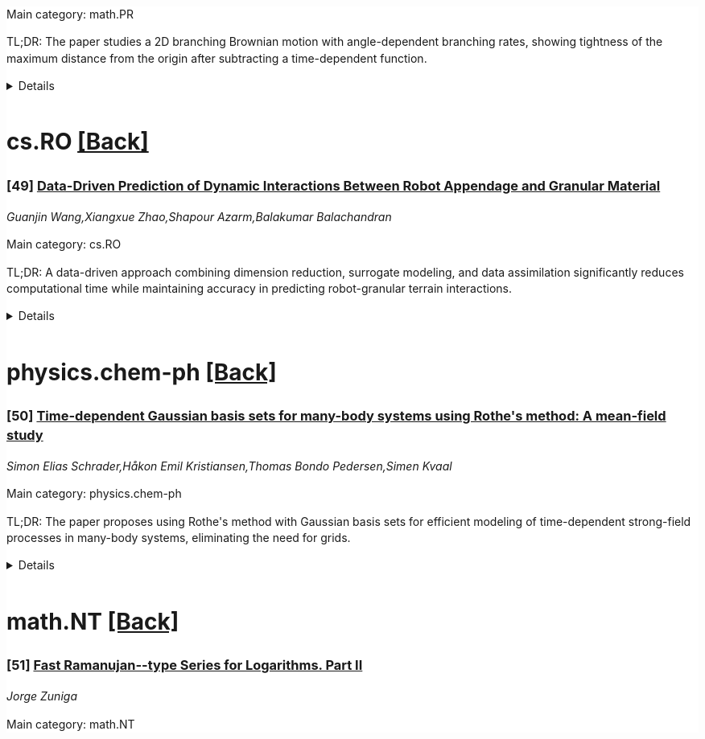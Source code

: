 Main category: math.PR

TL;DR: The paper studies a 2D branching Brownian motion with angle-dependent branching rates, showing tightness of the maximum distance from the origin after subtracting a time-dependent function.


<details><summary>Details</summary></details>


<div id='cs.RO'></div>

# cs.RO [[Back]](#toc)

### [49] [Data-Driven Prediction of Dynamic Interactions Between Robot Appendage and Granular Material](https://arxiv.org/abs/2506.10875)
*Guanjin Wang,Xiangxue Zhao,Shapour Azarm,Balakumar Balachandran*

Main category: cs.RO

TL;DR: A data-driven approach combining dimension reduction, surrogate modeling, and data assimilation significantly reduces computational time while maintaining accuracy in predicting robot-granular terrain interactions.


<details><summary>Details</summary></details>


<div id='physics.chem-ph'></div>

# physics.chem-ph [[Back]](#toc)

### [50] [Time-dependent Gaussian basis sets for many-body systems using Rothe's method: A mean-field study](https://arxiv.org/abs/2506.10701)
*Simon Elias Schrader,Håkon Emil Kristiansen,Thomas Bondo Pedersen,Simen Kvaal*

Main category: physics.chem-ph

TL;DR: The paper proposes using Rothe's method with Gaussian basis sets for efficient modeling of time-dependent strong-field processes in many-body systems, eliminating the need for grids.


<details><summary>Details</summary></details>


<div id='math.NT'></div>

# math.NT [[Back]](#toc)

### [51] [Fast Ramanujan--type Series for Logarithms. Part II](https://arxiv.org/abs/2506.10321)
*Jorge Zuniga*

Main category: math.NT
